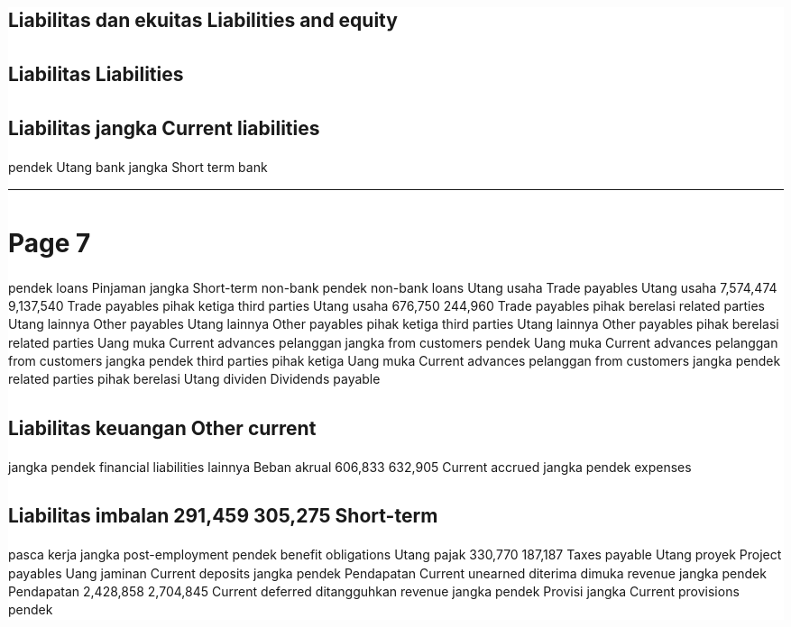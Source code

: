 ## Liabilitas dan ekuitas Liabilities and equity

## Liabilitas Liabilities

## Liabilitas jangka Current liabilities
pendek
Utang bank jangka Short term bank

---

# Page 7

pendek loans
Pinjaman jangka Short-term non-bank
pendek non-bank loans
Utang usaha Trade payables
Utang usaha 7,574,474 9,137,540 Trade payables
pihak ketiga third parties
Utang usaha 676,750 244,960 Trade payables
pihak berelasi related parties
Utang lainnya Other payables
Utang lainnya Other payables
pihak ketiga third parties
Utang lainnya Other payables
pihak berelasi related parties
Uang muka Current advances
pelanggan jangka from customers
pendek
Uang muka Current advances
pelanggan from customers
jangka pendek third parties
pihak ketiga
Uang muka Current advances
pelanggan from customers
jangka pendek related parties
pihak berelasi
Utang dividen Dividends payable

## Liabilitas keuangan Other current
jangka pendek financial liabilities
lainnya
Beban akrual 606,833 632,905 Current accrued
jangka pendek expenses

## Liabilitas imbalan 291,459 305,275 Short-term
pasca kerja jangka post-employment
pendek benefit obligations
Utang pajak 330,770 187,187 Taxes payable
Utang proyek Project payables
Uang jaminan Current deposits
jangka pendek
Pendapatan Current unearned
diterima dimuka revenue
jangka pendek
Pendapatan 2,428,858 2,704,845 Current deferred
ditangguhkan revenue
jangka pendek
Provisi jangka Current provisions
pendek